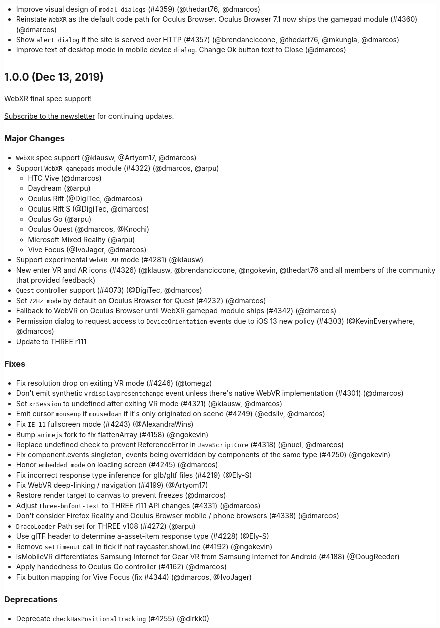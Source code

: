 * Improve visual design of `modal dialogs` (#4359) (@thedart76, @dmarcos)
* Reinstate `WebXR` as the default code path for Oculus Browser. Oculus Browser 7.1 now ships the gamepad module (#4360) (@dmarcos)
* Show `alert dialog` if the site is served over HTTP (#4357) (@brendanciccone, @thedart76, @mkungla, @dmarcos)
* Improve text of desktop mode in mobile device `dialog`. Change Ok button text to Close (@dmarcos)

## 1.0.0 (Dec 13, 2019)

WebXR final spec support!

[Subscribe to the newsletter](https://aframe.io/subscribe/) for continuing updates.

### Major Changes
- `WebXR` spec support (@klausw, @Artyom17, @dmarcos)
- Support `WebXR gamepads` module (#4322) (@dmarcos, @arpu)
    - HTC Vive (@dmarcos)
    - Daydream (@arpu)
    - Oculus Rift (@DigiTec, @dmarcos)
    - Oculus Rift S (@DigiTec, @dmarcos)
     - Oculus Go (@arpu)
     - Oculus Quest (@dmarcos, @Knochi)
     - Microsoft Mixed Reality (@arpu)
     - Vive Focus (@IvoJager, @dmarcos)
- Support  experimental `WebXR AR` mode (#4281) (@klausw)
- New enter VR and AR icons (#4326) (@klausw, @brendanciccone, @ngokevin, @thedart76 and all members of the community that provided feedback)
- `Quest` controller support (#4073) (@DigiTec, @dmarcos)
- Set `72Hz mode` by default on Oculus Browser for Quest (#4232) (@dmarcos)
- Fallback to WebVR on Oculus Browser until WebXR gamepad module ships (#4342) (@dmarcos)
- Permission dialog to request access to `DeviceOrientation` events due to iOS 13 new policy (#4303) (@KevinEverywhere, @dmarcos)
- Update to THREE r111

### Fixes
- Fix resolution drop on exiting VR mode (#4246) (@tomegz)
- Don't emit synthetic `vrdisplaypresentchange` event unless there's native WebVR implementation (#4301)  (@dmarcos)
- Set `xrSession` to undefined after exiting VR mode (#4321) (@klausw, @dmarcos)
- Emit cursor `mouseup` if `mousedown` if it's only originated on scene (#4249) (@edsilv, @dmarcos)
- Fix `IE 11` fullscreen mode (#4243) (@AlexandraWins)
- Bump `animejs` fork to fix flattenArray (#4158) (@ngokevin)
- Replace undefined check to prevent ReferenceError in `JavaScriptCore` (#4318) (@nuel, @dmarcos)
- Fix component.events singleton, events being overridden by components of the same type (#4250) (@ngokevin)
- Honor `embedded mode` on loading screen (#4245) (@dmarcos)
- Fix incorrect response type inference for glb/gltf files (#4219) (@Ely-S)
- Fix WebVR deep-linking / navigation (#4199) (@Artyom17)
- Restore render target to canvas to prevent freezes (@dmarcos)
- Adjust `three-bmfont-text` to THREE r111 API changes (#4331) (@dmarcos)
- Don't consider Firefox Reality and Oculus Browser mobile / phone browsers (#4338) (@dmarcos)
- `DracoLoader` Path set for THREE v108 (#4272) (@arpu)
- Use glTF header to determine a-asset-item response type (#4228) (@Ely-S)
- Remove `setTimeout` call in tick if not raycaster.showLine (#4192) (@ngokevin)
- isMobileVR differentiates Samsung Internet for Gear VR from Samsung Internet for Android (#4188) (@DougReeder)
- Apply handedness to Oculus Go controller (#4162) (@dmarcos)
- Fix button mapping for Vive Focus (fix #4344) (@dmarcos, @IvoJager)
### Deprecations
- Deprecate `checkHasPositionalTracking` (#4255) (@dirkk0)
